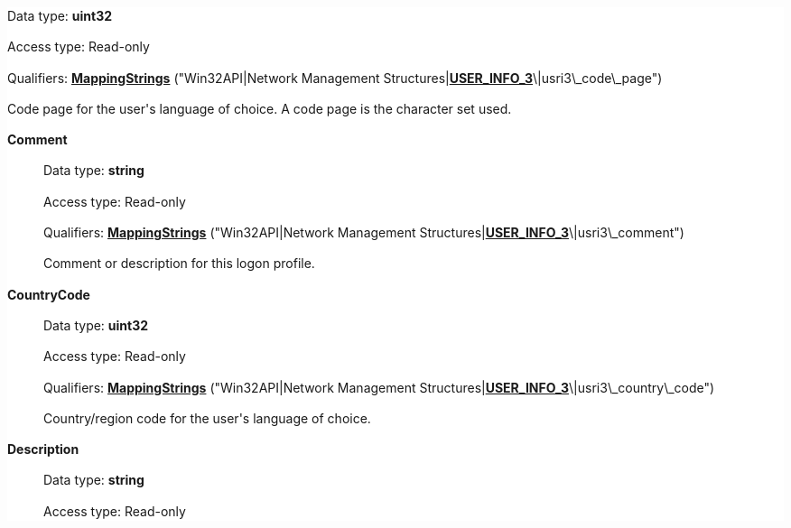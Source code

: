 Data type: **uint32**
</dt> <dt>

Access type: Read-only
</dt> <dt>

Qualifiers: [**MappingStrings**](https://msdn.microsoft.com/library/Aa393650(v=VS.85).aspx) ("Win32API\|Network Management Structures\|[**USER\_INFO\_3**](https://msdn.microsoft.com/library/Aa371338(v=VS.85).aspx)\|usri3\_code\_page")
</dt> </dl>

Code page for the user's language of choice. A code page is the character set used.

</dd> <dt>

**Comment**
</dt> <dd> <dl> <dt>

Data type: **string**
</dt> <dt>

Access type: Read-only
</dt> <dt>

Qualifiers: [**MappingStrings**](https://msdn.microsoft.com/library/Aa393650(v=VS.85).aspx) ("Win32API\|Network Management Structures\|[**USER\_INFO\_3**](https://msdn.microsoft.com/library/Aa371338(v=VS.85).aspx)\|usri3\_comment")
</dt> </dl>

Comment or description for this logon profile.

</dd> <dt>

**CountryCode**
</dt> <dd> <dl> <dt>

Data type: **uint32**
</dt> <dt>

Access type: Read-only
</dt> <dt>

Qualifiers: [**MappingStrings**](https://msdn.microsoft.com/library/Aa393650(v=VS.85).aspx) ("Win32API\|Network Management Structures\|[**USER\_INFO\_3**](https://msdn.microsoft.com/library/Aa371338(v=VS.85).aspx)\|usri3\_country\_code")
</dt> </dl>

Country/region code for the user's language of choice.

</dd> <dt>

**Description**
</dt> <dd> <dl> <dt>

Data type: **string**
</dt> <dt>

Access type: Read-only
</dt> </dl>

